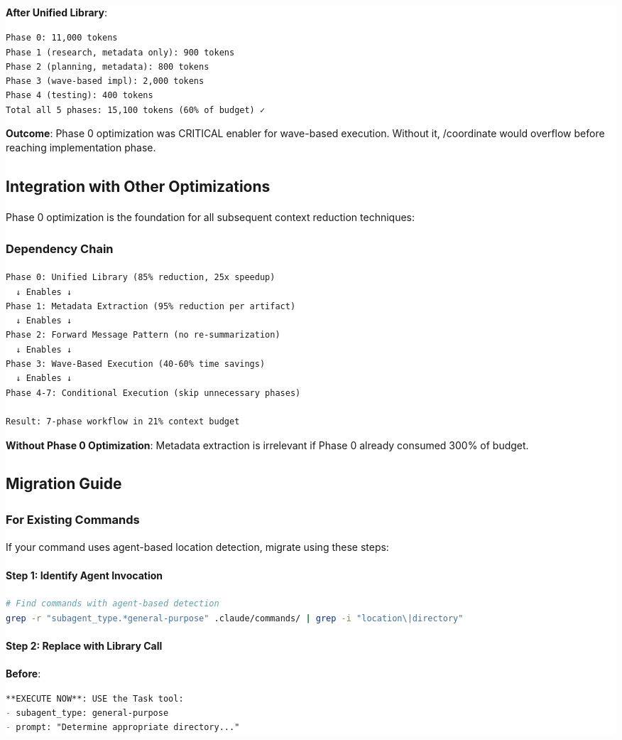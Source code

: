**After Unified Library**:
```
Phase 0: 11,000 tokens
Phase 1 (research, metadata only): 900 tokens
Phase 2 (planning, metadata): 800 tokens
Phase 3 (wave-based impl): 2,000 tokens
Phase 4 (testing): 400 tokens
Total all 5 phases: 15,100 tokens (60% of budget) ✓
```

**Outcome**: Phase 0 optimization was CRITICAL enabler for wave-based execution. Without it, /coordinate would overflow before reaching implementation phase.

## Integration with Other Optimizations

Phase 0 optimization is the foundation for all subsequent context reduction techniques:

### Dependency Chain

```
Phase 0: Unified Library (85% reduction, 25x speedup)
  ↓ Enables ↓
Phase 1: Metadata Extraction (95% reduction per artifact)
  ↓ Enables ↓
Phase 2: Forward Message Pattern (no re-summarization)
  ↓ Enables ↓
Phase 3: Wave-Based Execution (40-60% time savings)
  ↓ Enables ↓
Phase 4-7: Conditional Execution (skip unnecessary phases)

Result: 7-phase workflow in 21% context budget
```

**Without Phase 0 Optimization**: Metadata extraction is irrelevant if Phase 0 already consumed 300% of budget.

## Migration Guide

### For Existing Commands

If your command uses agent-based location detection, migrate using these steps:

#### Step 1: Identify Agent Invocation

```bash
# Find commands with agent-based detection
grep -r "subagent_type.*general-purpose" .claude/commands/ | grep -i "location\|directory"
```

#### Step 2: Replace with Library Call

**Before**:
```markdown
**EXECUTE NOW**: USE the Task tool:
- subagent_type: general-purpose
- prompt: "Determine appropriate directory..."
```
